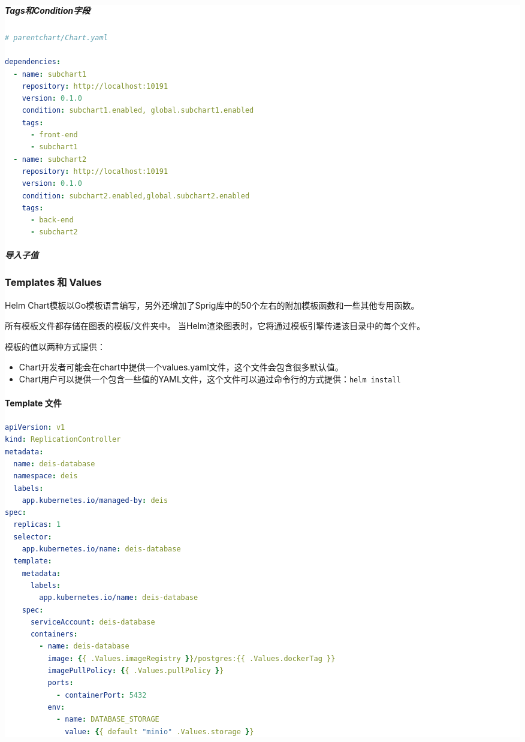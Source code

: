 

##### Tags和Condition字段

```yaml
# parentchart/Chart.yaml

dependencies:
  - name: subchart1
    repository: http://localhost:10191
    version: 0.1.0
    condition: subchart1.enabled, global.subchart1.enabled
    tags:
      - front-end
      - subchart1
  - name: subchart2
    repository: http://localhost:10191
    version: 0.1.0
    condition: subchart2.enabled,global.subchart2.enabled
    tags:
      - back-end
      - subchart2
```

##### 导入子值

### Templates 和 Values

Helm Chart模板以Go模板语言编写，另外还增加了Sprig库中的50个左右的附加模板函数和一些其他专用函数。

所有模板文件都存储在图表的模板/文件夹中。 当Helm渲染图表时，它将通过模板引擎传递该目录中的每个文件。 

模板的值以两种方式提供：

* Chart开发者可能会在chart中提供一个values.yaml文件，这个文件会包含很多默认值。
* Chart用户可以提供一个包含一些值的YAML文件，这个文件可以通过命令行的方式提供：`helm install`

#### Template 文件

```yaml
apiVersion: v1
kind: ReplicationController
metadata:
  name: deis-database
  namespace: deis
  labels:
    app.kubernetes.io/managed-by: deis
spec:
  replicas: 1
  selector:
    app.kubernetes.io/name: deis-database
  template:
    metadata:
      labels:
        app.kubernetes.io/name: deis-database
    spec:
      serviceAccount: deis-database
      containers:
        - name: deis-database
          image: {{ .Values.imageRegistry }}/postgres:{{ .Values.dockerTag }}
          imagePullPolicy: {{ .Values.pullPolicy }}
          ports:
            - containerPort: 5432
          env:
            - name: DATABASE_STORAGE
              value: {{ default "minio" .Values.storage }}
```
